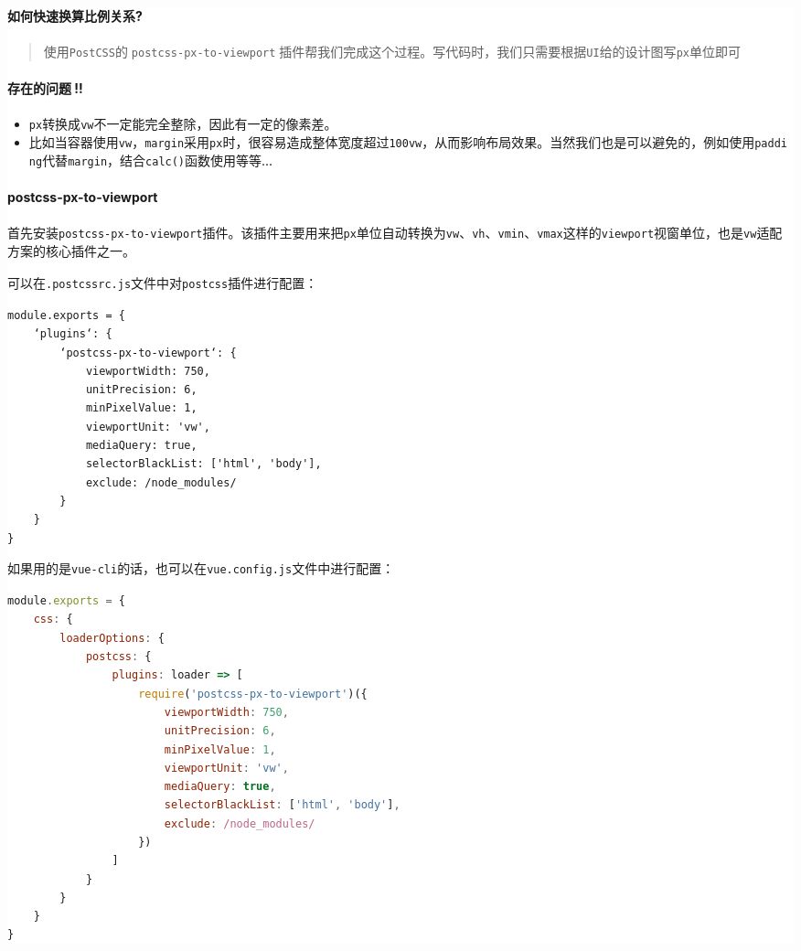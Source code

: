 #### 如何快速换算比例关系?

> 使用`PostCSS`的 `postcss-px-to-viewport` 插件帮我们完成这个过程。写代码时，我们只需要根据`UI`给的设计图写`px`单位即可

#### 存在的问题 !!

- `px`转换成`vw`不一定能完全整除，因此有一定的像素差。
- 比如当容器使用`vw`，`margin`采用`px`时，很容易造成整体宽度超过`100vw`，从而影响布局效果。当然我们也是可以避免的，例如使用`padding`代替`margin`，结合`calc()`函数使用等等...



#### postcss-px-to-viewport

首先安装`postcss-px-to-viewport`插件。该插件主要用来把`px`单位自动转换为`vw`、`vh`、`vmin`、`vmax`这样的`viewport`视窗单位，也是`vw`适配方案的核心插件之一。

可以在`.postcssrc.js`文件中对`postcss`插件进行配置：

```
module.exports = {
    ‘plugins‘: {
        ‘postcss-px-to-viewport‘: {
            viewportWidth: 750,
            unitPrecision: 6,
            minPixelValue: 1,
            viewportUnit: 'vw',
            mediaQuery: true,
            selectorBlackList: ['html', 'body'],
            exclude: /node_modules/
        }
    }
}
```

如果用的是`vue-cli`的话，也可以在`vue.config.js`文件中进行配置：

```javascript
module.exports = {
    css: {
        loaderOptions: {
            postcss: {
                plugins: loader => [
                    require('postcss-px-to-viewport')({
                        viewportWidth: 750,
                        unitPrecision: 6,
                        minPixelValue: 1,
                        viewportUnit: 'vw',
                        mediaQuery: true,
                        selectorBlackList: ['html', 'body'],
                        exclude: /node_modules/
                    })
                ]
            }
        }
    }
}
```
